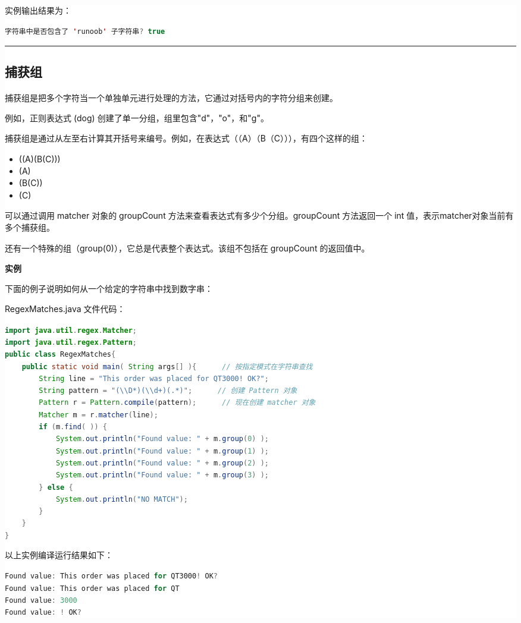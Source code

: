 实例输出结果为：

```java
字符串中是否包含了 'runoob' 子字符串? true
```

-----------

## 捕获组

捕获组是把多个字符当一个单独单元进行处理的方法，它通过对括号内的字符分组来创建。

例如，正则表达式 (dog) 创建了单一分组，组里包含"d"，"o"，和"g"。

捕获组是通过从左至右计算其开括号来编号。例如，在表达式（（A）（B（C））），有四个这样的组：

- ((A)(B(C)))
- (A)
- (B(C))
- (C)

可以通过调用 matcher 对象的 groupCount 方法来查看表达式有多少个分组。groupCount 方法返回一个 int 值，表示matcher对象当前有多个捕获组。

还有一个特殊的组（group(0)），它总是代表整个表达式。该组不包括在 groupCount 的返回值中。

**实例**

下面的例子说明如何从一个给定的字符串中找到数字串：

RegexMatches.java 文件代码：

```java
import java.util.regex.Matcher;
import java.util.regex.Pattern; 
public class RegexMatches{    
    public static void main( String args[] ){      // 按指定模式在字符串查找     
        String line = "This order was placed for QT3000! OK?";      
        String pattern = "(\\D*)(\\d+)(.*)";      // 创建 Pattern 对象      
        Pattern r = Pattern.compile(pattern);      // 现在创建 matcher 对象     
        Matcher m = r.matcher(line);      
        if (m.find( )) {         
            System.out.println("Found value: " + m.group(0) );         
            System.out.println("Found value: " + m.group(1) );         
            System.out.println("Found value: " + m.group(2) );         
            System.out.println("Found value: " + m.group(3) );      
        } else {         
            System.out.println("NO MATCH");      
        }   
    }
}
```

以上实例编译运行结果如下：

```java
Found value: This order was placed for QT3000! OK?
Found value: This order was placed for QT
Found value: 3000
Found value: ! OK?
```
